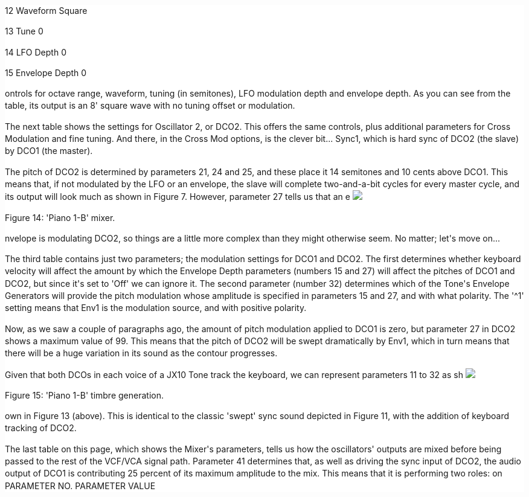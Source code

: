 12
Waveform
Square

13
Tune
0

14
LFO Depth
0

15
Envelope Depth
0

ontrols for octave range, waveform, tuning (in semitones), LFO modulation depth and envelope depth. As you can see from the table, its output is an 8' square wave with no tuning offset or modulation.

The next table shows the settings for Oscillator 2, or DCO2\. This offers the same controls, plus additional parameters for Cross Modulation and fine tuning. And there, in the Cross Mod options, is the clever bit... Sync1, which is hard sync of DCO2 (the slave) by DCO1 (the master).

The pitch of DCO2 is determined by parameters 21, 24 and 25, and these place it 14 semitones and 10 cents above DCO1\. This means that, if not modulated by the LFO or an envelope, the slave will complete two-and-a-bit cycles for every master cycle, and its output will look much as shown in Figure 7\. However, parameter 27 tells us that an e
[![](http://media.soundonsound.com/sos/nov02/images/fig14piano1bmixer.s.gif)][16]

Figure 14: 'Piano 1-B' mixer.

nvelope is modulating DCO2, so things are a little more complex than they might otherwise seem. No matter; let's move on...

The third table contains just two parameters; the modulation settings for DCO1 and DCO2\. The first determines whether keyboard velocity will affect the amount by which the Envelope Depth parameters (numbers 15 and 27) will affect the pitches of DCO1 and DCO2, but since it's set to 'Off' we can ignore it. The second parameter (number 32) determines which of the Tone's Envelope Generators will provide the pitch modulation whose amplitude is specified in parameters 15 and 27, and with what polarity. The '^1' setting means that Env1 is the modulation source, and with positive polarity.

Now, as we saw a couple of paragraphs ago, the amount of pitch modulation applied to DCO1 is zero, but parameter 27 in DCO2 shows a maximum value of 99\. This means that the pitch of DCO2 will be swept dramatically by Env1, which in turn means that there will be a huge variation in its sound as the contour progresses.

Given that both DCOs in each voice of a JX10 Tone track the keyboard, we can represent parameters 11 to 32 as sh
[![](http://media.soundonsound.com/sos/nov02/images/fig15piano1bmixed.s.gif)][17]

Figure 15: 'Piano 1-B' timbre generation.

own in Figure 13 (above). This is identical to the classic 'swept' sync sound depicted in Figure 11, with the addition of keyboard tracking of DCO2\.

The last table on this page, which shows the Mixer's parameters, tells us how the oscillators' outputs are mixed before being passed to the rest of the VCF/VCA signal path. Parameter 41 determines that, as well as driving the sync input of DCO2, the audio output of DCO1 is contributing 25 percent of its maximum amplitude to the mix. This means that it is performing two roles: on
PARAMETER NO.
PARAMETER
VALUE


[0]: http://www.soundonsound.com/sos/Nov02/articles/synthsecrets1102.asp
[1]: /search?url=%2Fsearch&Keyword=%22synth+secrets%22&Words=All&Summary=Yes
[2]: http://media.soundonsound.com/sos/nov02/images/fig01rampwave.l.gif
[3]: http://media.soundonsound.com/sos/nov02/images/fig02squarewave2.l.gif
[4]: http://media.soundonsound.com/sos/nov02/images/fig03triggers.l.gif
[5]: http://media.soundonsound.com/sos/nov02/images/fig04sync12.l.gif
[6]: http://media.soundonsound.com/sos/nov02/images/fig05sync38.l.gif
[7]: http://media.soundonsound.com/sos/nov02/images/fig06sync54.l.gif
[8]: http://media.soundonsound.com/sos/nov02/images/fig07sync52.l.gif
[9]: http://media.soundonsound.com/sos/nov02/images/fig09rs95syncd.l.gif
[10]: http://media.soundonsound.com/sos/nov02/images/figb1syncsine12.l.gif
[11]: http://media.soundonsound.com/sos/nov02/images/fig10syncpatch.l.gif
[12]: http://media.soundonsound.com/sos/nov02/images/fig11rs95sweepsyncd.l.gif
[13]: http://media.soundonsound.com/sos/nov02/images/fig12sweepsyncpatch.l.gif
[14]: http://www.soundonsound.com/sos/jan01/articles/synthsec.asp
[15]: http://media.soundonsound.com/sos/nov02/images/fig13jx10syncpatch.l.gif
[16]: http://media.soundonsound.com/sos/nov02/images/fig14piano1bmixer.l.gif
[17]: http://media.soundonsound.com/sos/nov02/images/fig15piano1bmixed.l.gif
[18]: http://media.soundonsound.com/sos/nov02/images/fig16env1.l.gif
[19]: http://media.soundonsound.com/sos/nov02/images/fig17env2.l.gif
[20]: http://media.soundonsound.com/sos/nov02/images/fig18dcomix.l.gif
[21]: http://www.soundonsound.com